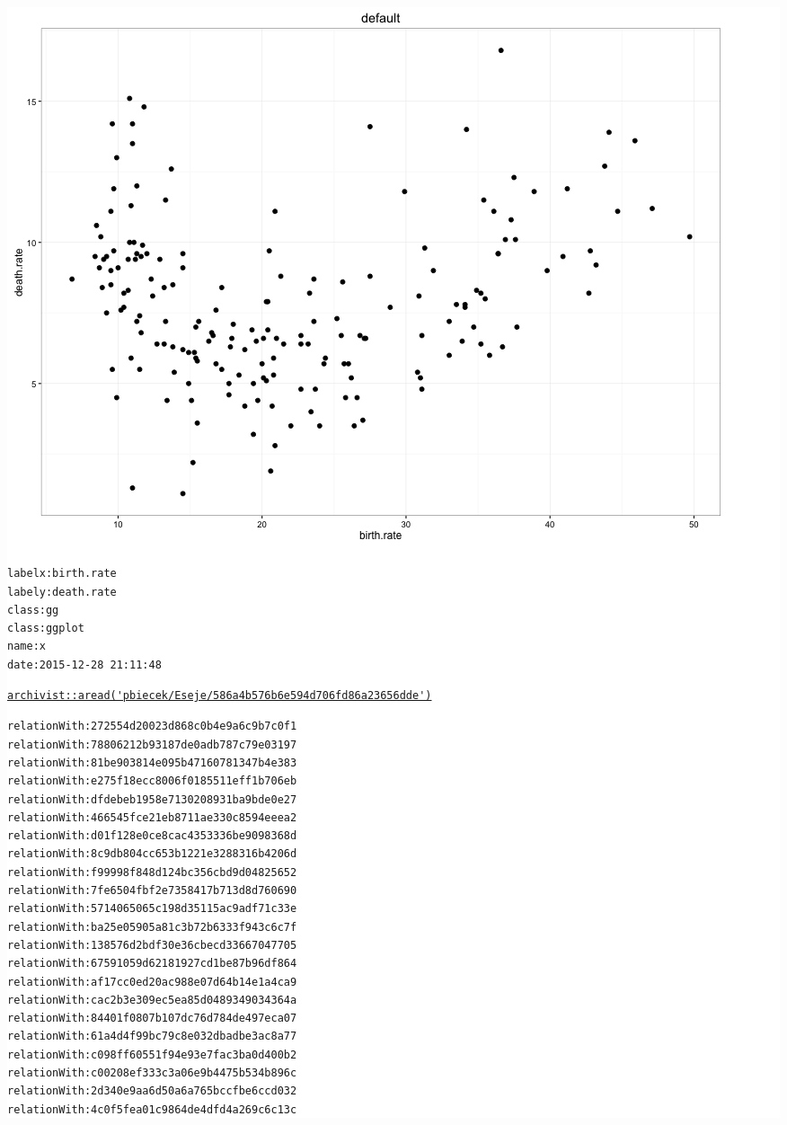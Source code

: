 ![272554d20023d868c0b4e9a6c9b7c0f1 miniature](https://raw.githubusercontent.com/pbiecek/Eseje/master/arepo/gallery/272554d20023d868c0b4e9a6c9b7c0f1.png)
```{R} 
labelx:birth.rate
labely:death.rate
class:gg
class:ggplot
name:x
date:2015-12-28 21:11:48
``` 
[`archivist::aread('pbiecek/Eseje/586a4b576b6e594d706fd86a23656dde')`](https://raw.githubusercontent.com/pbiecek/Eseje/master/gallery/586a4b576b6e594d706fd86a23656dde.rda)
```{R} 
relationWith:272554d20023d868c0b4e9a6c9b7c0f1
relationWith:78806212b93187de0adb787c79e03197
relationWith:81be903814e095b47160781347b4e383
relationWith:e275f18ecc8006f0185511eff1b706eb
relationWith:dfdebeb1958e7130208931ba9bde0e27
relationWith:466545fce21eb8711ae330c8594eeea2
relationWith:d01f128e0ce8cac4353336be9098368d
relationWith:8c9db804cc653b1221e3288316b4206d
relationWith:f99998f848d124bc356cbd9d04825652
relationWith:7fe6504fbf2e7358417b713d8d760690
relationWith:5714065065c198d35115ac9adf71c33e
relationWith:ba25e05905a81c3b72b6333f943c6c7f
relationWith:138576d2bdf30e36cbecd33667047705
relationWith:67591059d62181927cd1be87b96df864
relationWith:af17cc0ed20ac988e07d64b14e1a4ca9
relationWith:cac2b3e309ec5ea85d0489349034364a
relationWith:84401f0807b107dc76d784de497eca07
relationWith:61a4d4f99bc79c8e032dbadbe3ac8a77
relationWith:c098ff60551f94e93e7fac3ba0d400b2
relationWith:c00208ef333c3a06e9b4475b534b896c
relationWith:2d340e9aa6d50a6a765bccfbe6ccd032
relationWith:4c0f5fea01c9864de4dfd4a269c6c13c
```
